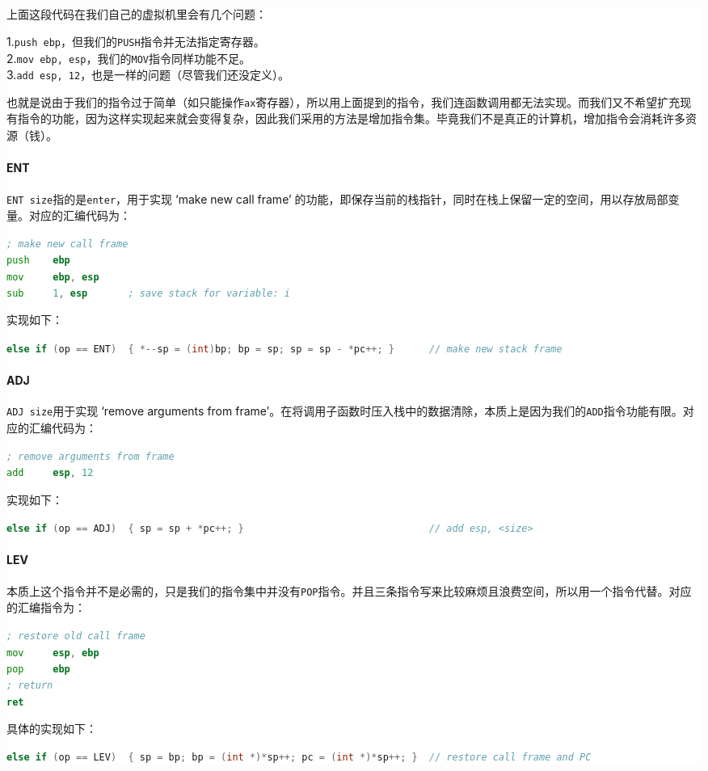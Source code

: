 上面这段代码在我们自己的虚拟机里会有几个问题：

1.`push ebp`，但我们的`PUSH`指令并无法指定寄存器。  
2.`mov ebp, esp`，我们的`MOV`指令同样功能不足。  
3.`add esp, 12`，也是一样的问题（尽管我们还没定义）。

也就是说由于我们的指令过于简单（如只能操作`ax`寄存器），所以用上面提到的指令，我们连函数调用都无法实现。而我们又不希望扩充现有指令的功能，因为这样实现起来就会变得复杂，因此我们采用的方法是增加指令集。毕竟我们不是真正的计算机，增加指令会消耗许多资源（钱）。

#### **ENT**

`ENT size`指的是`enter`，用于实现 ‘make new call frame’ 的功能，即保存当前的栈指针，同时在栈上保留一定的空间，用以存放局部变量。对应的汇编代码为：

```asm
; make new call frame
push    ebp
mov     ebp, esp
sub     1, esp       ; save stack for variable: i
```

实现如下：

```c
else if (op == ENT)  { *--sp = (int)bp; bp = sp; sp = sp - *pc++; }      // make new stack frame
```

#### **ADJ**

`ADJ size`用于实现 ‘remove arguments from frame’。在将调用子函数时压入栈中的数据清除，本质上是因为我们的`ADD`指令功能有限。对应的汇编代码为：

```asm
; remove arguments from frame
add     esp, 12
```

实现如下：

```c
else if (op == ADJ)  { sp = sp + *pc++; }                                // add esp, <size>
```

#### **LEV**

本质上这个指令并不是必需的，只是我们的指令集中并没有`POP`指令。并且三条指令写来比较麻烦且浪费空间，所以用一个指令代替。对应的汇编指令为：

```asm
; restore old call frame
mov     esp, ebp
pop     ebp
; return
ret
```

具体的实现如下：

```c
else if (op == LEV)  { sp = bp; bp = (int *)*sp++; pc = (int *)*sp++; }  // restore call frame and PC
```
